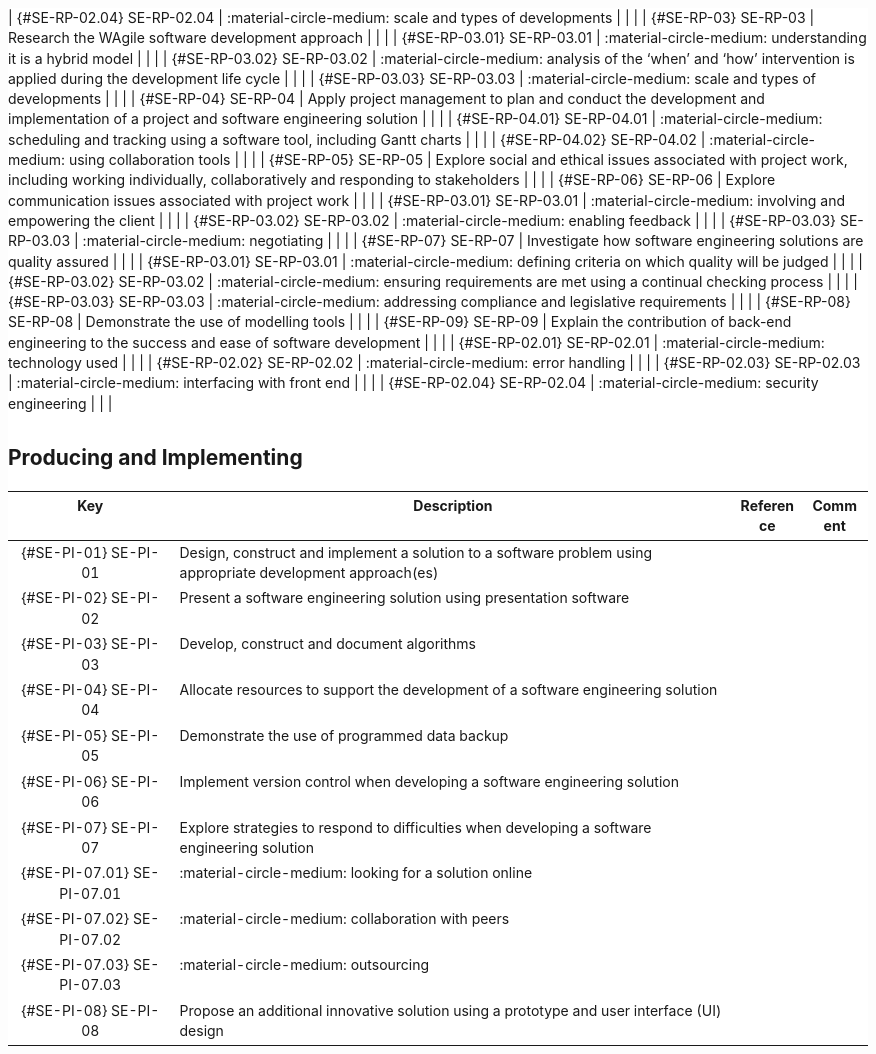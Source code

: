 | [](){#SE-RP-02.04} SE-RP-02.04 | :material-circle-medium: scale and types of developments | | | 
| [](){#SE-RP-03} SE-RP-03 | Research the WAgile software development approach | | | 
| [](){#SE-RP-03.01} SE-RP-03.01 | :material-circle-medium: understanding it is a hybrid model | | | 
| [](){#SE-RP-03.02} SE-RP-03.02 | :material-circle-medium: analysis of the ‘when’ and ‘how’ intervention is applied during the development life cycle | | | 
| [](){#SE-RP-03.03} SE-RP-03.03 | :material-circle-medium: scale and types of developments | | | 
| [](){#SE-RP-04} SE-RP-04 | Apply project management to plan and conduct the development and implementation of a project and software engineering solution | | | 
| [](){#SE-RP-04.01} SE-RP-04.01 | :material-circle-medium: scheduling and tracking using a software tool, including Gantt charts | | | 
| [](){#SE-RP-04.02} SE-RP-04.02 | :material-circle-medium: using collaboration tools | | | 
| [](){#SE-RP-05} SE-RP-05 | Explore social and ethical issues associated with project work, including working individually, collaboratively and responding to stakeholders | | | 
| [](){#SE-RP-06} SE-RP-06 | Explore communication issues associated with project work | | | 
| [](){#SE-RP-03.01} SE-RP-03.01 | :material-circle-medium: involving and empowering the client | | | 
| [](){#SE-RP-03.02} SE-RP-03.02 | :material-circle-medium: enabling feedback | | | 
| [](){#SE-RP-03.03} SE-RP-03.03 | :material-circle-medium: negotiating | | | 
| [](){#SE-RP-07} SE-RP-07 | Investigate how software engineering solutions are quality assured | | | 
| [](){#SE-RP-03.01} SE-RP-03.01 | :material-circle-medium: defining criteria on which quality will be judged | | | 
| [](){#SE-RP-03.02} SE-RP-03.02 | :material-circle-medium: ensuring requirements are met using a continual checking process | | | 
| [](){#SE-RP-03.03} SE-RP-03.03 | :material-circle-medium: addressing compliance and legislative requirements | | | 
| [](){#SE-RP-08} SE-RP-08 | Demonstrate the use of modelling tools | | | 
| [](){#SE-RP-09} SE-RP-09 | Explain the contribution of back-end engineering to the success and ease of software development | | | 
| [](){#SE-RP-02.01} SE-RP-02.01 | :material-circle-medium: technology used | | | 
| [](){#SE-RP-02.02} SE-RP-02.02 | :material-circle-medium: error handling | | | 
| [](){#SE-RP-02.03} SE-RP-02.03 | :material-circle-medium: interfacing with front end | | | 
| [](){#SE-RP-02.04} SE-RP-02.04 | :material-circle-medium: security engineering | | | 

## Producing and Implementing

| Key | Description | Reference | Comment |
| :----: | ---- | :----: | ---- |
| [](){#SE-PI-01} SE-PI-01 | Design, construct and implement a solution to a software problem using appropriate development approach(es) | | | 
| [](){#SE-PI-02} SE-PI-02 | Present a software engineering solution using presentation software | | | 
| [](){#SE-PI-03} SE-PI-03 | Develop, construct and document algorithms | | | 
| [](){#SE-PI-04} SE-PI-04 | Allocate resources to support the development of a software engineering solution | | | 
| [](){#SE-PI-05} SE-PI-05 | Demonstrate the use of programmed data backup | | | 
| [](){#SE-PI-06} SE-PI-06 | Implement version control when developing a software engineering solution | | | 
| [](){#SE-PI-07} SE-PI-07 | Explore strategies to respond to difficulties when developing a software engineering solution | | | 
| [](){#SE-PI-07.01} SE-PI-07.01 | :material-circle-medium: looking for a solution online | | | 
| [](){#SE-PI-07.02} SE-PI-07.02 | :material-circle-medium: collaboration with peers | | | 
| [](){#SE-PI-07.03} SE-PI-07.03 | :material-circle-medium: outsourcing | | | 
| [](){#SE-PI-08} SE-PI-08 | Propose an additional innovative solution using a prototype and user interface (UI) design | | | 

